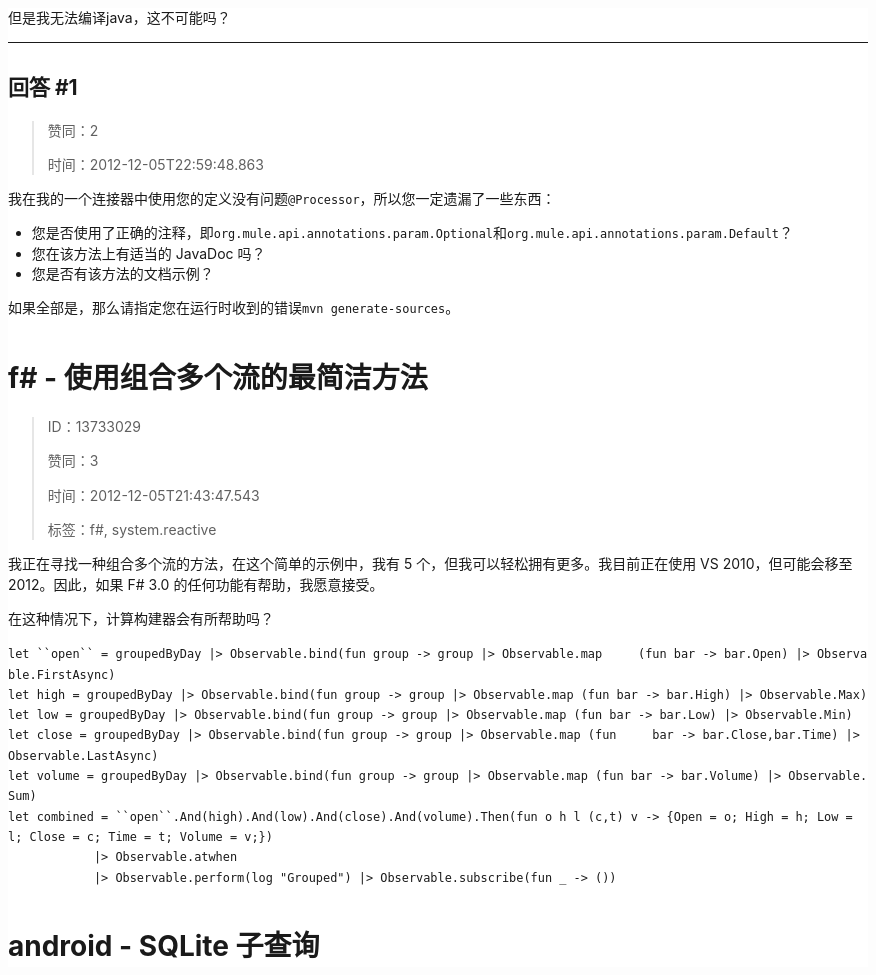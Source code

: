 但是我无法编译java，这不可能吗？

* * *

## 回答 #1

> 赞同：2
> 
> 时间：2012-12-05T22:59:48.863

我在我的一个连接器中使用您的定义没有问题`@Processor`，所以您一定遗漏了一些东西：

*   您是否使用了正确的注释，即`org.mule.api.annotations.param.Optional`和`org.mule.api.annotations.param.Default`？
*   您在该方法上有适当的 JavaDoc 吗？
*   您是否有该方法的文档示例？

如果全部是，那么请指定您在运行时收到的错误`mvn generate-sources`。

# f# - 使用组合多个流的最简洁方法

> ID：13733029
> 
> 赞同：3
> 
> 时间：2012-12-05T21:43:47.543
> 
> 标签：f#, system.reactive

我正在寻找一种组合多个流的方法，在这个简单的示例中，我有 5 个，但我可以轻松拥有更多。我目前正在使用 VS 2010，但可能会移至 2012。因此，如果 F# 3.0 的任何功能有帮助，我愿意接受。

在这种情况下，计算构建器会有所帮助吗？

```
let ``open`` = groupedByDay |> Observable.bind(fun group -> group |> Observable.map     (fun bar -> bar.Open) |> Observable.FirstAsync)
let high = groupedByDay |> Observable.bind(fun group -> group |> Observable.map (fun bar -> bar.High) |> Observable.Max)
let low = groupedByDay |> Observable.bind(fun group -> group |> Observable.map (fun bar -> bar.Low) |> Observable.Min)
let close = groupedByDay |> Observable.bind(fun group -> group |> Observable.map (fun     bar -> bar.Close,bar.Time) |> Observable.LastAsync)
let volume = groupedByDay |> Observable.bind(fun group -> group |> Observable.map (fun bar -> bar.Volume) |> Observable.Sum)
let combined = ``open``.And(high).And(low).And(close).And(volume).Then(fun o h l (c,t) v -> {Open = o; High = h; Low = l; Close = c; Time = t; Volume = v;})
            |> Observable.atwhen
            |> Observable.perform(log "Grouped") |> Observable.subscribe(fun _ -> ()) 
```

# android - SQLite 子查询

